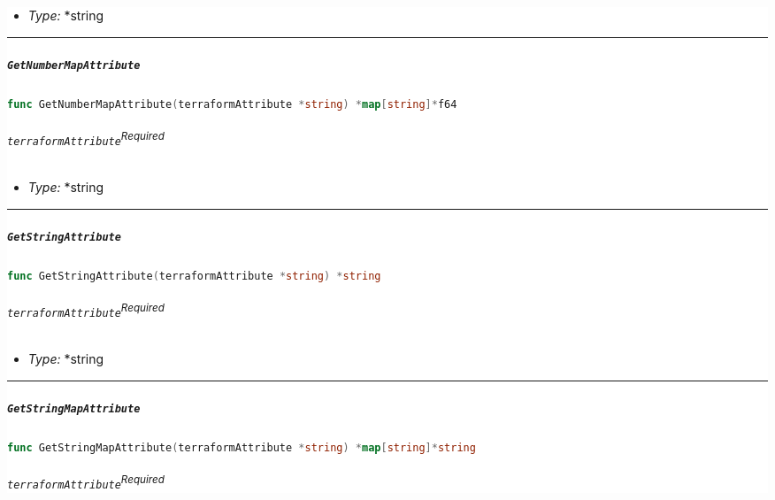 - *Type:* *string

---

##### `GetNumberMapAttribute` <a name="GetNumberMapAttribute" id="@cdktf/provider-azurerm.networkFunctionCollectorPolicy.NetworkFunctionCollectorPolicyIpfxIngestionOutputReference.getNumberMapAttribute"></a>

```go
func GetNumberMapAttribute(terraformAttribute *string) *map[string]*f64
```

###### `terraformAttribute`<sup>Required</sup> <a name="terraformAttribute" id="@cdktf/provider-azurerm.networkFunctionCollectorPolicy.NetworkFunctionCollectorPolicyIpfxIngestionOutputReference.getNumberMapAttribute.parameter.terraformAttribute"></a>

- *Type:* *string

---

##### `GetStringAttribute` <a name="GetStringAttribute" id="@cdktf/provider-azurerm.networkFunctionCollectorPolicy.NetworkFunctionCollectorPolicyIpfxIngestionOutputReference.getStringAttribute"></a>

```go
func GetStringAttribute(terraformAttribute *string) *string
```

###### `terraformAttribute`<sup>Required</sup> <a name="terraformAttribute" id="@cdktf/provider-azurerm.networkFunctionCollectorPolicy.NetworkFunctionCollectorPolicyIpfxIngestionOutputReference.getStringAttribute.parameter.terraformAttribute"></a>

- *Type:* *string

---

##### `GetStringMapAttribute` <a name="GetStringMapAttribute" id="@cdktf/provider-azurerm.networkFunctionCollectorPolicy.NetworkFunctionCollectorPolicyIpfxIngestionOutputReference.getStringMapAttribute"></a>

```go
func GetStringMapAttribute(terraformAttribute *string) *map[string]*string
```

###### `terraformAttribute`<sup>Required</sup> <a name="terraformAttribute" id="@cdktf/provider-azurerm.networkFunctionCollectorPolicy.NetworkFunctionCollectorPolicyIpfxIngestionOutputReference.getStringMapAttribute.parameter.terraformAttribute"></a>
